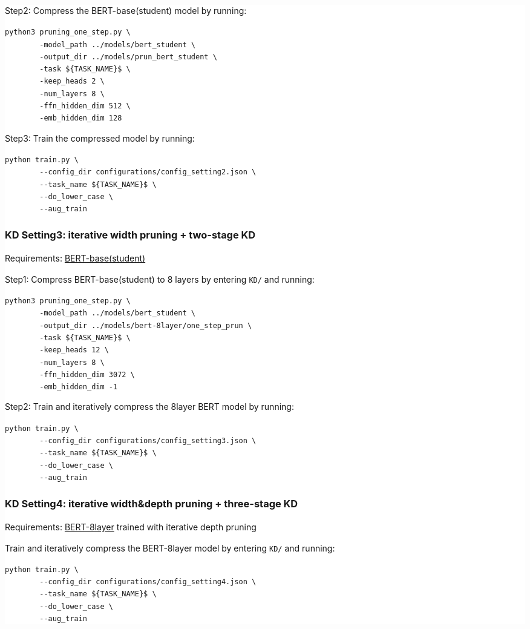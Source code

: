 Step2: Compress the BERT-base(student) model by running:
```
python3 pruning_one_step.py \
        -model_path ../models/bert_student \
        -output_dir ../models/prun_bert_student \
        -task ${TASK_NAME}$ \
        -keep_heads 2 \
        -num_layers 8 \
        -ffn_hidden_dim 512 \
        -emb_hidden_dim 128
```

Step3: Train the compressed model by running:
```
python train.py \
        --config_dir configurations/config_setting2.json \
        --task_name ${TASK_NAME}$ \
        --do_lower_case \
        --aug_train
```


### KD Setting3: iterative width pruning + two-stage KD

Requirements: [BERT-base(student)](https://github.com/llyx97/Rosita#training-bertstudent)

Step1: Compress BERT-base(student) to 8 layers by entering `KD/` and running:
```
python3 pruning_one_step.py \
        -model_path ../models/bert_student \
        -output_dir ../models/bert-8layer/one_step_prun \
        -task ${TASK_NAME}$ \
        -keep_heads 12 \
        -num_layers 8 \
        -ffn_hidden_dim 3072 \
        -emb_hidden_dim -1
```

Step2: Train and iteratively compress the 8layer BERT model by running:
```
python train.py \
        --config_dir configurations/config_setting3.json \
        --task_name ${TASK_NAME}$ \
        --do_lower_case \
        --aug_train
```


### KD Setting4: iterative width&depth pruning + three-stage KD

Requirements: [BERT-8layer](https://github.com/llyx97/Rosita#training-bert-8layer) trained with iterative depth pruning

Train and iteratively compress the BERT-8layer model by entering `KD/` and running:
```
python train.py \
        --config_dir configurations/config_setting4.json \
        --task_name ${TASK_NAME}$ \
        --do_lower_case \
        --aug_train
```
